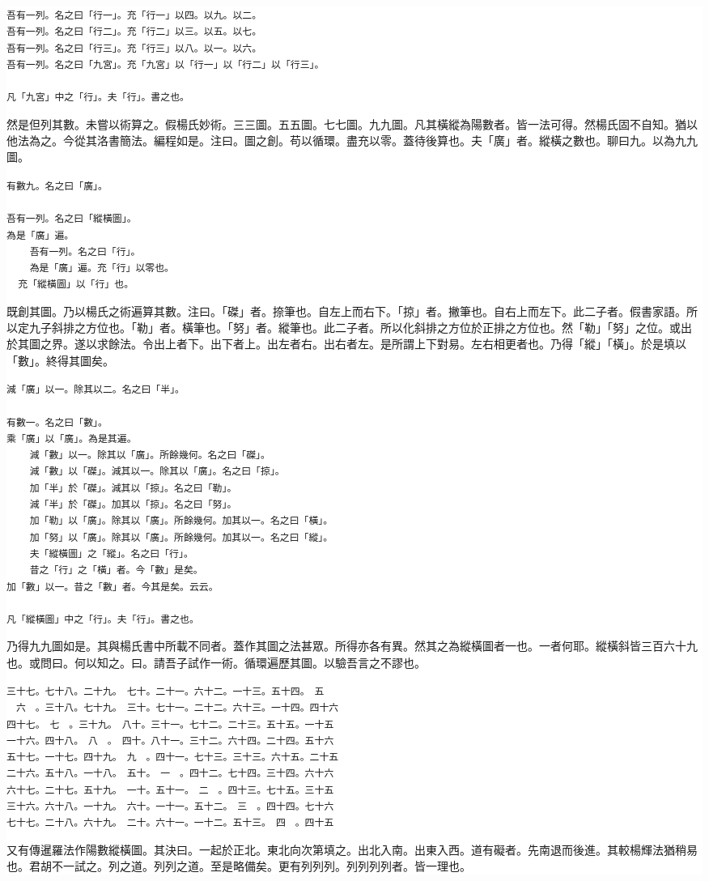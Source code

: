 ```
吾有一列。名之曰「行一」。充「行一」以四。以九。以二。
吾有一列。名之曰「行二」。充「行二」以三。以五。以七。
吾有一列。名之曰「行三」。充「行三」以八。以一。以六。
吾有一列。名之曰「九宮」。充「九宮」以「行一」以「行二」以「行三」。

凡「九宮」中之「行」。夫「行」。書之也。
```

然是但列其數。未嘗以術算之。假楊氏妙術。三三圖。五五圖。七七圖。九九圖。凡其橫縱為陽數者。皆一法可得。然楊氏固不自知。猶以他法為之。今從其洛書簡法。編程如是。注曰。圖之創。苟以循環。盡充以零。蓋待後算也。夫「廣」者。縱橫之數也。聊曰九。以為九九圖。

```
有數九。名之曰「廣」。

吾有一列。名之曰「縱橫圖」。
為是「廣」遍。
	吾有一列。名之曰「行」。
	為是「廣」遍。充「行」以零也。
  充「縱橫圖」以「行」也。
```

既創其圖。乃以楊氏之術遍算其數。注曰。「磔」者。捺筆也。自左上而右下。「掠」者。撇筆也。自右上而左下。此二子者。假書家語。所以定九子斜排之方位也。「勒」者。橫筆也。「努」者。縱筆也。此二子者。所以化斜排之方位於正排之方位也。然「勒」「努」之位。或出於其圖之界。遂以求餘法。令出上者下。出下者上。出左者右。出右者左。是所謂上下對易。左右相更者也。乃得「縱」「橫」。於是填以「數」。終得其圖矣。

```
減「廣」以一。除其以二。名之曰「半」。

有數一。名之曰「數」。
乘「廣」以「廣」。為是其遍。
	減「數」以一。除其以「廣」。所餘幾何。名之曰「磔」。
	減「數」以「磔」。減其以一。除其以「廣」。名之曰「掠」。
	加「半」於「磔」。減其以「掠」。名之曰「勒」。
	減「半」於「磔」。加其以「掠」。名之曰「努」。
	加「勒」以「廣」。除其以「廣」。所餘幾何。加其以一。名之曰「橫」。
	加「努」以「廣」。除其以「廣」。所餘幾何。加其以一。名之曰「縱」。
	夫「縱橫圖」之「縱」。名之曰「行」。
	昔之「行」之「橫」者。今「數」是矣。
加「數」以一。昔之「數」者。今其是矣。云云。

凡「縱橫圖」中之「行」。夫「行」。書之也。
```

乃得九九圖如是。其與楊氏書中所載不同者。蓋作其圖之法甚眾。所得亦各有異。然其之為縱橫圖者一也。一者何耶。縱橫斜皆三百六十九也。或問曰。何以知之。曰。請吾子試作一術。循環遍歷其圖。以驗吾言之不謬也。

```
三十七。七十八。二十九。　七十。二十一。六十二。一十三。五十四。　五
　六　。三十八。七十九。　三十。七十一。二十二。六十三。一十四。四十六
四十七。　七　。三十九。　八十。三十一。七十二。二十三。五十五。一十五
一十六。四十八。　八　。　四十。八十一。三十二。六十四。二十四。五十六
五十七。一十七。四十九。　九　。四十一。七十三。三十三。六十五。二十五
二十六。五十八。一十八。　五十。　一　。四十二。七十四。三十四。六十六
六十七。二十七。五十九。　一十。五十一。　二　。四十三。七十五。三十五
三十六。六十八。一十九。　六十。一十一。五十二。　三　。四十四。七十六
七十七。二十八。六十九。　二十。六十一。一十二。五十三。　四　。四十五
```

又有傳暹羅法作陽數縱橫圖。其決曰。一起於正北。東北向次第填之。出北入南。出東入西。道有礙者。先南退而後進。其較楊輝法猶稍易也。君胡不一試之。列之道。列列之道。至是略備矣。更有列列列。列列列列者。皆一理也。

